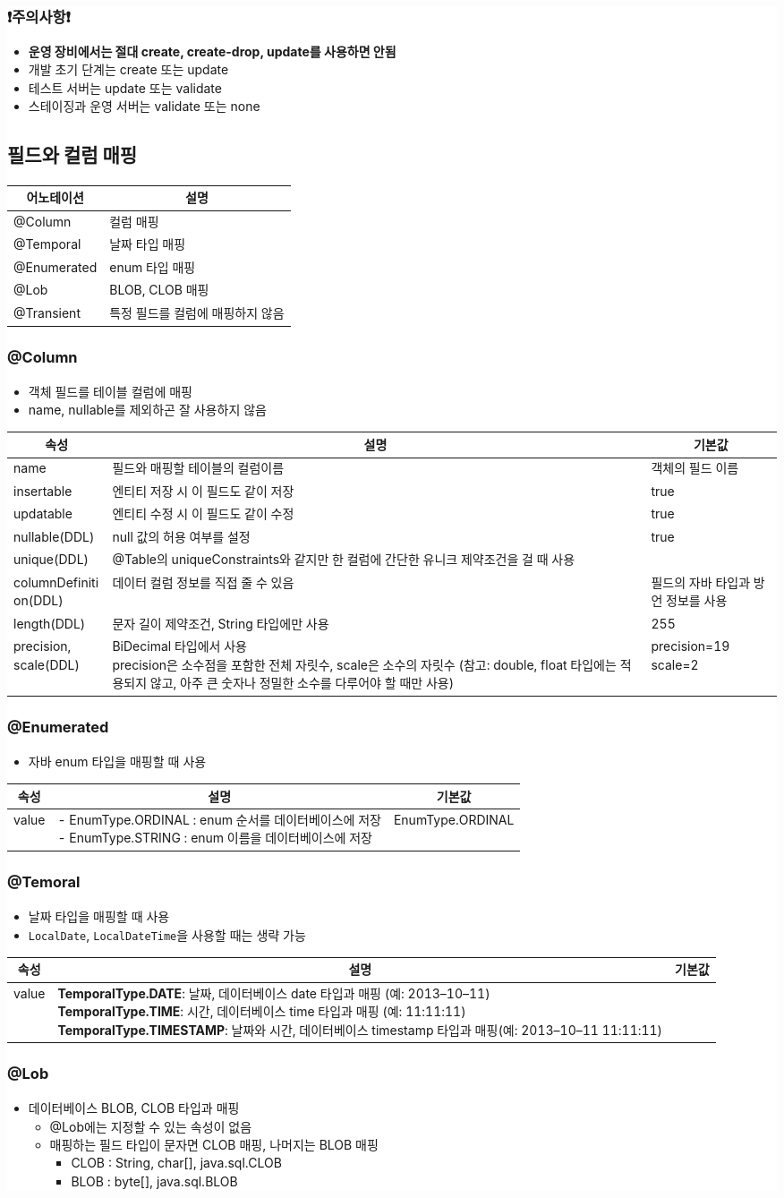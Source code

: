 ### ❗️주의사항❗️
- **운영 장비에서는 절대 create, create-drop, update를 사용하면 안됨**
- 개발 초기 단계는 create 또는 update
- 테스트 서버는 update 또는 validate
- 스테이징과 운영 서버는 validate 또는 none

## 필드와 컬럼 매핑

어노테이션 | 설명
-- | --
@Column | 컬럼 매핑
@Temporal | 날짜 타입 매핑
@Enumerated | enum 타입 매핑
@Lob | BLOB, CLOB 매핑
@Transient | 특정 필드를 컬럼에 매핑하지 않음

### @Column
- 객체 필드를 테이블 컬럼에 매핑
- name, nullable를 제외하곤 잘 사용하지 않음

속성 | 설명 | 기본값
-- | -- | --
name | 필드와 매핑할 테이블의 컬럼이름 | 객체의 필드 이름
insertable | 엔티티 저장 시 이 필드도 같이 저장 | true
updatable | 엔티티 수정 시 이 필드도 같이 수정 | true
nullable(DDL) | null 값의 허용 여부를 설정 | true
unique(DDL) | @Table의 uniqueConstraints와 같지만 한 컬럼에 간단한 유니크 제약조건을 걸 때 사용 | 
columnDefinition(DDL) | 데이터 컬럼 정보를 직접 줄 수 있음 | 필드의 자바 타입과 방언 정보를 사용
length(DDL) | 문자 길이 제약조건, String 타입에만 사용 | 255
precision, scale(DDL) | BiDecimal 타입에서 사용<br/> precision은 소수점을 포함한 전체 자릿수, scale은 소수의 자릿수 (참고: double, float 타입에는 적용되지 않고, 아주 큰 숫자나 정밀한 소수를 다루어야 할 때만 사용) | precision=19<br/>scale=2

### @Enumerated
- 자바 enum 타입을 매핑할 때 사용

| 속성 | 설명 | 기본값 |
| --- | --- | --- |
| value | - EnumType.ORDINAL : enum 순서를 데이터베이스에 저장<br/>- EnumType.STRING : enum 이름을 데이터베이스에 저장 | EnumType.ORDINAL |

### @Temoral
- 날짜 타입을 매핑할 때 사용
- `LocalDate`, `LocalDateTime`을 사용할 때는 생략 가능

| 속성 | 설명 | 기본값 |
| --- | --- | --- |
| value |   **TemporalType.DATE**: 날짜, 데이터베이스 date 타입과 매핑 (예: 2013–10–11) <br/>**TemporalType.TIME**: 시간, 데이터베이스 time 타입과 매핑  (예: 11:11:11)  <br/>**TemporalType.TIMESTAMP**: 날짜와 시간, 데이터베이스  timestamp 타입과 매핑(예: 2013–10–11 11:11:11)         |   |

### @Lob
- 데이터베이스 BLOB, CLOB 타입과 매핑
  - @Lob에는 지정할 수 있는 속성이 없음
  - 매핑하는 필드 타입이 문자면 CLOB 매핑, 나머지는 BLOB 매핑
    - CLOB : String, char[], java.sql.CLOB
    - BLOB : byte[], java.sql.BLOB
